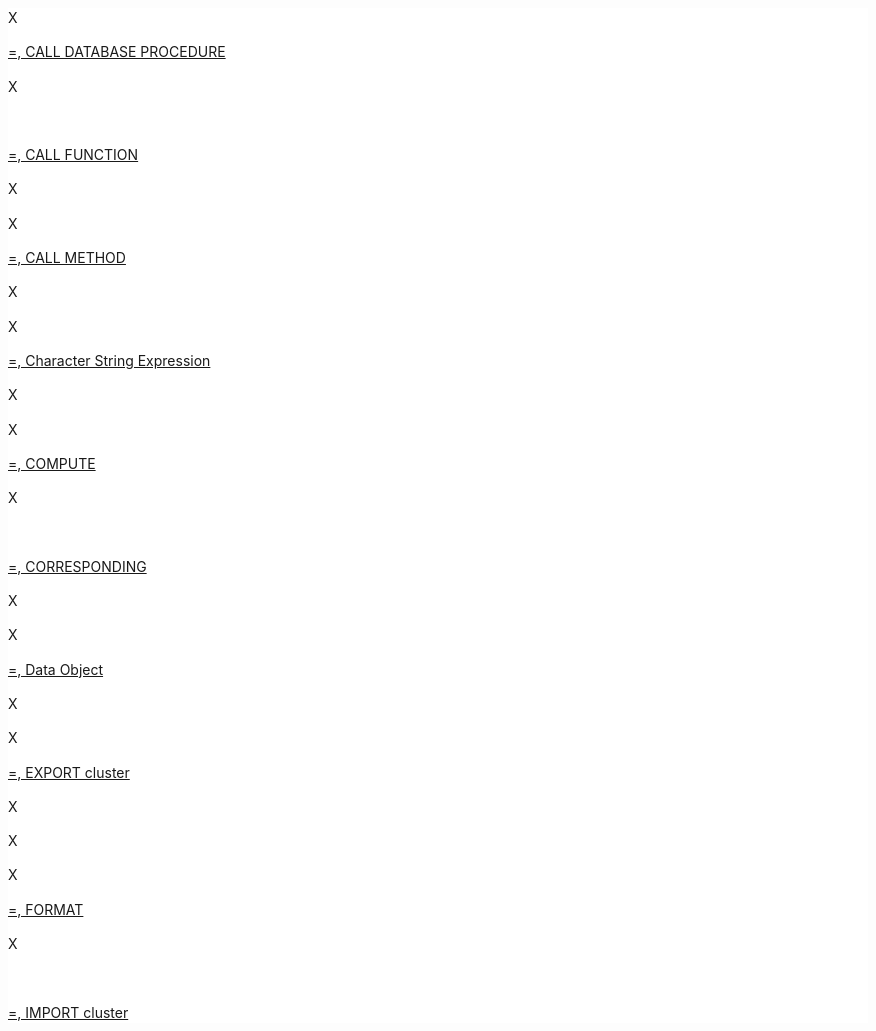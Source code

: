 X

[\=, CALL DATABASE PROCEDURE](https://help.sap.com/doc/abapdocu_758_index_htm/7.58/en-US/abapcall_db_proc_parameters.htm)

X

 

[\=, CALL FUNCTION](https://help.sap.com/doc/abapdocu_758_index_htm/7.58/en-US/abapcall_function_parameter.htm)

X

X

[\=, CALL METHOD](https://help.sap.com/doc/abapdocu_758_index_htm/7.58/en-US/abapcall_method_parameters.htm)

X

X

[\=, Character String Expression](https://help.sap.com/doc/abapdocu_758_index_htm/7.58/en-US/abenequals_string_expr.htm)

X

X

[\=, COMPUTE](https://help.sap.com/doc/abapdocu_758_index_htm/7.58/en-US/abapcompute.htm)

X

 

[\=, CORRESPONDING](https://help.sap.com/doc/abapdocu_758_index_htm/7.58/en-US/abencorresponding_constr_using.htm)

X

X

[\=, Data Object](https://help.sap.com/doc/abapdocu_758_index_htm/7.58/en-US/abapmove.htm)

X

X

[\=, EXPORT cluster](https://help.sap.com/doc/abapdocu_758_index_htm/7.58/en-US/abapexport_data_cluster_param.htm)

X

X

X

[\=, FORMAT](https://help.sap.com/doc/abapdocu_758_index_htm/7.58/en-US/abapformat.htm)

X

 

[\=, IMPORT cluster](https://help.sap.com/doc/abapdocu_758_index_htm/7.58/en-US/abapimport_parameterlist.htm)
